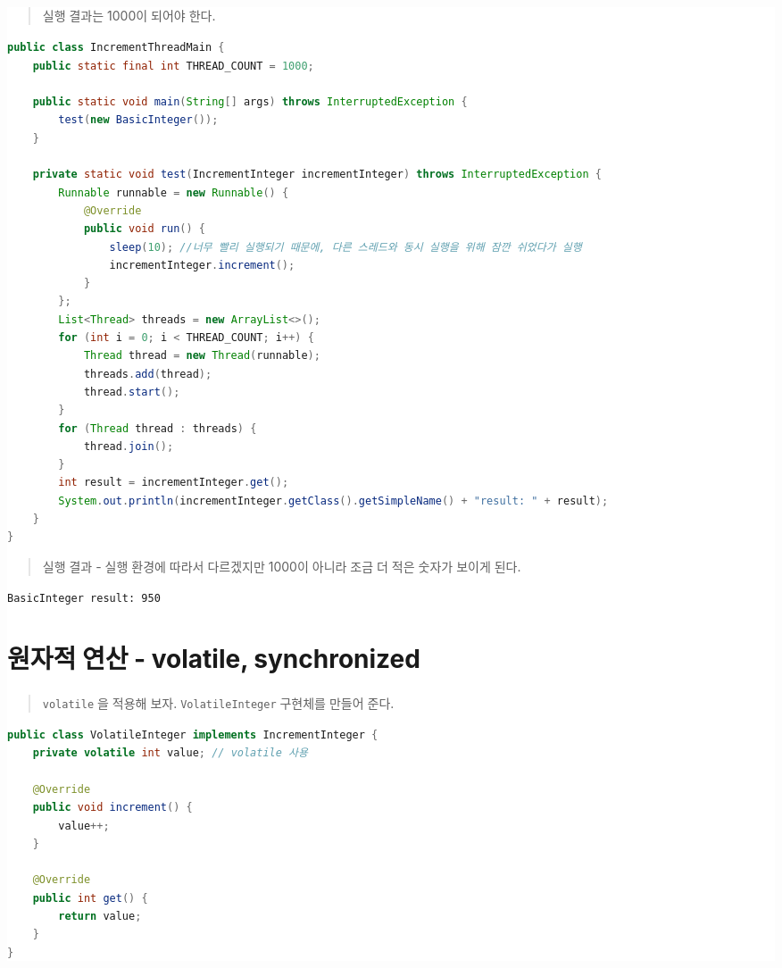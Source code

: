 > 실행 결과는 1000이 되어야 한다.

```java
public class IncrementThreadMain {
    public static final int THREAD_COUNT = 1000;

    public static void main(String[] args) throws InterruptedException {
        test(new BasicInteger());
    }

    private static void test(IncrementInteger incrementInteger) throws InterruptedException {
        Runnable runnable = new Runnable() {
            @Override
            public void run() {
                sleep(10); //너무 빨리 실행되기 때문에, 다른 스레드와 동시 실행을 위해 잠깐 쉬었다가 실행
                incrementInteger.increment();
            }
        };
        List<Thread> threads = new ArrayList<>();
        for (int i = 0; i < THREAD_COUNT; i++) {
            Thread thread = new Thread(runnable);
            threads.add(thread);
            thread.start();
        }
        for (Thread thread : threads) {
            thread.join();
        }
        int result = incrementInteger.get();
        System.out.println(incrementInteger.getClass().getSimpleName() + "result: " + result);
    }
}
```

> 실행 결과 - 실행 환경에 따라서 다르겠지만 1000이 아니라 조금 더 적은 숫자가 보이게 된다.

```
BasicInteger result: 950
```

# 원자적 연산 - volatile, synchronized
> `volatile` 을 적용해 보자. `VolatileInteger` 구현체를 만들어 준다.

```java
public class VolatileInteger implements IncrementInteger {
    private volatile int value; // volatile 사용

    @Override
    public void increment() {
        value++;
    }

    @Override
    public int get() {
        return value;
    }
}
```
